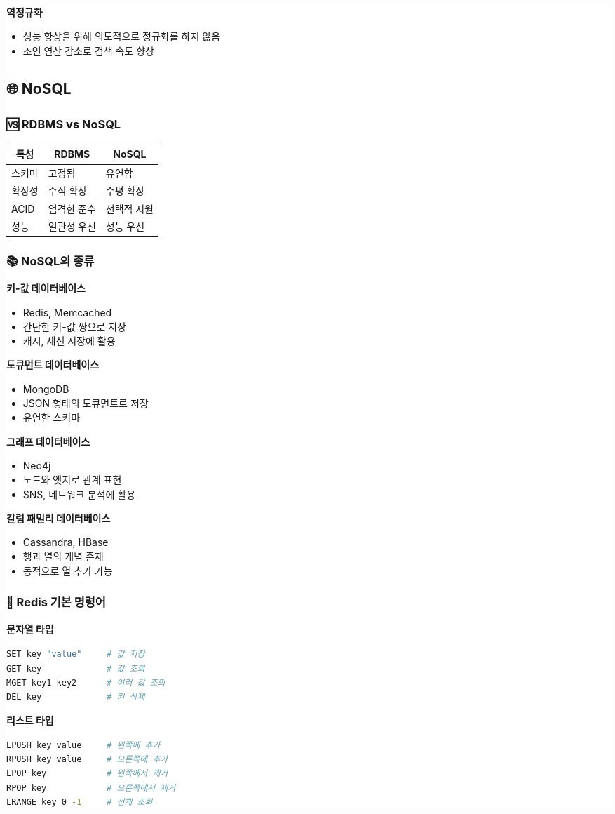 **역정규화**
- 성능 향상을 위해 의도적으로 정규화를 하지 않음
- 조인 연산 감소로 검색 속도 향상

## 🌐 NoSQL

### 🆚 RDBMS vs NoSQL

| 특성 | RDBMS | NoSQL |
|------|-------|-------|
| 스키마 | 고정됨 | 유연함 |
| 확장성 | 수직 확장 | 수평 확장 |
| ACID | 엄격한 준수 | 선택적 지원 |
| 성능 | 일관성 우선 | 성능 우선 |

### 📚 NoSQL의 종류

**키-값 데이터베이스**
- Redis, Memcached
- 간단한 키-값 쌍으로 저장
- 캐시, 세션 저장에 활용

**도큐먼트 데이터베이스**
- MongoDB
- JSON 형태의 도큐먼트로 저장
- 유연한 스키마

**그래프 데이터베이스**
- Neo4j
- 노드와 엣지로 관계 표현
- SNS, 네트워크 분석에 활용

**칼럼 패밀리 데이터베이스**
- Cassandra, HBase
- 행과 열의 개념 존재
- 동적으로 열 추가 가능

### 🔴 Redis 기본 명령어

**문자열 타입**
```bash
SET key "value"     # 값 저장
GET key             # 값 조회
MGET key1 key2      # 여러 값 조회
DEL key             # 키 삭제
```

**리스트 타입**
```bash
LPUSH key value     # 왼쪽에 추가
RPUSH key value     # 오른쪽에 추가
LPOP key            # 왼쪽에서 제거
RPOP key            # 오른쪽에서 제거
LRANGE key 0 -1     # 전체 조회
```
